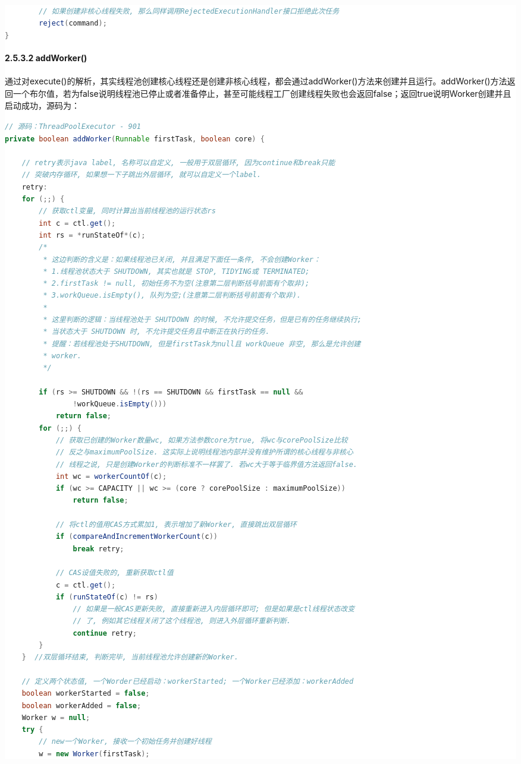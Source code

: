 ```java
        // 如果创建非核心线程失败, 那么同样调用RejectedExecutionHandler接口拒绝此次任务
        reject(command);
}
```

#### 2.5.3.2   addWorker()

通过对execute()的解析，其实线程池创建核心线程还是创建非核心线程，都会通过addWorker()方法来创建并且运行。addWorker()方法返回一个布尔值，若为false说明线程池已停止或者准备停止，甚至可能线程工厂创建线程失败也会返回false；返回true说明Worker创建并且启动成功，源码为：

```java
// 源码：ThreadPoolExecutor - 901
private boolean addWorker(Runnable firstTask, boolean core) {

    // retry表示java label, 名称可以自定义, 一般用于双层循环, 因为continue和break只能
    // 突破内存循环, 如果想一下子跳出外层循环, 就可以自定义一个label.
    retry:
    for (;;) {
        // 获取ctl变量, 同时计算出当前线程池的运行状态rs
        int c = ctl.get();
        int rs = *runStateOf*(c);
        /*
         * 这边判断的含义是：如果线程池已关闭, 并且满足下面任一条件, 不会创建Worker：
         * 1.线程池状态大于 SHUTDOWN, 其实也就是 STOP, TIDYING或 TERMINATED;
         * 2.firstTask != null, 初始任务不为空(注意第二层判断括号前面有个取非);
         * 3.workQueue.isEmpty(), 队列为空;(注意第二层判断括号前面有个取非).
         *
         * 这里判断的逻辑：当线程池处于 SHUTDOWN 的时候, 不允许提交任务，但是已有的任务继续执行;
         * 当状态大于 SHUTDOWN 时, 不允许提交任务且中断正在执行的任务.
         * 提醒：若线程池处于SHUTDOWN, 但是firstTask为null且 workQueue 非空, 那么是允许创建
         * worker.
         */

        if (rs >= SHUTDOWN && !(rs == SHUTDOWN && firstTask == null &&
				!workQueue.isEmpty()))
            return false;
        for (;;) {
			// 获取已创建的Worker数量wc, 如果方法参数core为true, 将wc与corePoolSize比较
			// 反之与maximumPoolSize. 这实际上说明线程池内部并没有维护所谓的核心线程与非核心
			// 线程之说, 只是创建Worker的判断标准不一样罢了. 若wc大于等于临界值方法返回false.
            int wc = workerCountOf(c);
            if (wc >= CAPACITY || wc >= (core ? corePoolSize : maximumPoolSize))
                return false;
            
            // 将ctl的值用CAS方式累加1, 表示增加了新Worker, 直接跳出双层循环
            if (compareAndIncrementWorkerCount(c))
                break retry;

            // CAS设值失败的, 重新获取ctl值
            c = ctl.get();
            if (runStateOf(c) != rs)
                // 如果是一般CAS更新失败, 直接重新进入内层循环即可; 但是如果是ctl线程状态改变
                // 了, 例如其它线程关闭了这个线程池, 则进入外层循环重新判断.
                continue retry;
        }
    }  //双层循环结束, 判断完毕, 当前线程池允许创建新的Worker.

    // 定义两个状态值, 一个Worder已经启动：workerStarted; 一个Worker已经添加：workerAdded
    boolean workerStarted = false;
    boolean workerAdded = false;
    Worker w = null;
    try {
        // new一个Worker, 接收一个初始任务并创建好线程
        w = new Worker(firstTask);
```